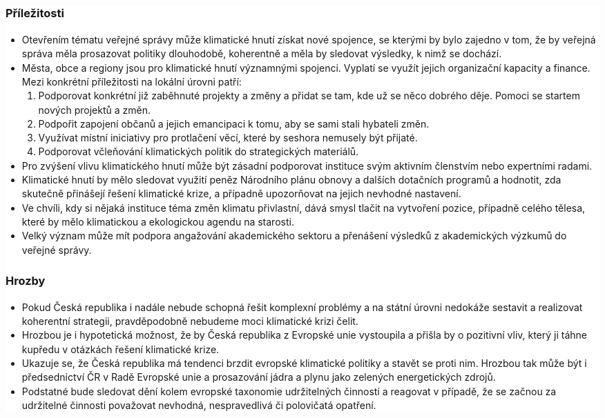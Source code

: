 ### Příležitosti

- Otevřením tématu veřejné správy může klimatické hnutí získat nové spojence, se kterými by bylo zajedno v tom, že by veřejná správa měla prosazovat politiky dlouhodobě, koherentně a měla by sledovat výsledky, k nimž se dochází.
- Města, obce a regiony jsou pro klimatické hnutí významnými spojenci. Vyplatí se využít jejich organizační kapacity a finance. Mezi konkrétní příležitosti na lokální úrovni patří:
    1. Podporovat konkrétní již zaběhnuté projekty a změny a přidat se tam, kde už se něco dobrého děje. Pomoci se startem nových projektů a změn.
    2. Podpořit zapojení občanů a jejich emancipaci k tomu, aby se sami stali hybateli změn.
    3. Využívat místní iniciativy pro protlačení věcí, které by seshora nemusely být přijaté.
    4. Podporovat včleňování klimatických politik do strategických materiálů.
- Pro zvýšení vlivu klimatického hnutí může být zásadní podporovat instituce svým aktivním členstvím nebo expertními radami.
- Klimatické hnutí by mělo sledovat využití peněz Národního plánu obnovy a dalších dotačních programů a hodnotit, zda skutečně přinášejí řešení klimatické krize, a případně upozorňovat na jejich nevhodné nastavení.
- Ve chvíli, kdy si nějaká instituce téma změn klimatu přivlastní, dává smysl tlačit na vytvoření pozice, případně celého tělesa, které by mělo klimatickou a ekologickou agendu na starosti.
- Velký význam může mít podpora angažování akademického sektoru a přenášení výsledků z akademických výzkumů do veřejné správy.

### Hrozby

- Pokud Česká republika i nadále nebude schopná řešit komplexní problémy a na státní úrovni nedokáže sestavit a realizovat koherentní strategii, pravděpodobně nebudeme moci klimatické krizi čelit.
- Hrozbou je i hypotetická možnost, že by Česká republika z Evropské unie vystoupila a přišla by o pozitivní vliv, který ji táhne kupředu v otázkách řešení klimatické krize.
- Ukazuje se, že Česká republika má tendenci brzdit evropské klimatické politiky a stavět se proti nim. Hrozbou tak může být i předsednictví ČR v Radě Evropské unie a prosazování jádra a plynu jako zelených energetických zdrojů.
- Podstatné bude sledovat dění kolem evropské taxonomie udržitelných činností a reagovat v případě, že se začnou za udržitelné činnosti považovat nevhodná, nespravedlivá či polovičatá opatření.

<figure class="illustration">
